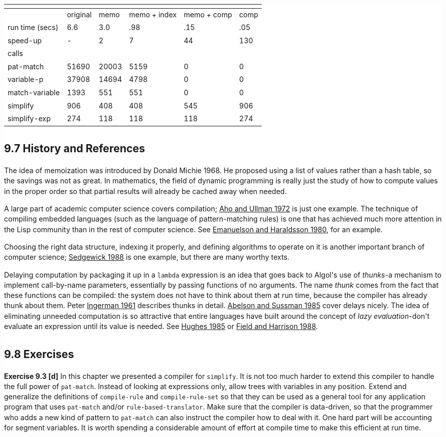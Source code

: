 | []()            |          |       |              |             |      |
|-----------------|----------|-------|--------------|-------------|------|
|                 | original | memo  | memo + index | memo + comp | comp |
| run time (secs) | 6.6      | 3.0   | .98          | .15         | .05  |
| speed-up        | -        | 2     | 7            | 44          | 130  |
| calls           |
| pat-match       | 51690    | 20003 | 5159         | 0           | 0    |
| variable-p      | 37908    | 14694 | 4798         | 0           | 0    |
| match-variable  | 1393     | 551   | 551          | 0           | 0    |
| simplify        | 906      | 408   | 408          | 545         | 906  |
| simplify-exp    | 274      | 118   | 118          | 118         | 274  |

## 9.7 History and References

The idea of memoization was introduced by Donald Michie 1968.
He proposed using a list of values rather than a hash table, so the savings was not as great.
In mathematics, the field of dynamic programming is really just the study of how to compute values in the proper order so that partial results will already be cached away when needed.

A large part of academic computer science covers compilation; [Aho and Ullman 1972](bibliography.md#bb0015) is just one example.
The technique of compiling embedded languages (such as the language of pattern-matching rules) is one that has achieved much more attention in the Lisp community than in the rest of computer science.
See [Emanuelson and Haraldsson 1980](bibliography.md#bb0365), for an example.

Choosing the right data structure, indexing it properly, and defining algorithms to operate on it is another important branch of computer science; [Sedgewick 1988](bibliography.md#bb1065) is one example, but there are many worthy texts.

Delaying computation by packaging it up in a `lambda` expression is an idea that goes back to Algol's use of *thunks*-a mechanism to implement call-by-name parameters, essentially by passing functions of no arguments.
The name *thunk* comes from the fact that these functions can be compiled: the system does not have to think about them at run time, because the compiler has already thunk about them.
Peter [Ingerman 1961](bibliography.md#bb0570) describes thunks in detail.
[Abelson and Sussman 1985](bibliography.md#bb0010) cover delays nicely.
The idea of eliminating unneeded computation is so attractive that entire languages have built around the concept of *lazy evaluation*-don't evaluate an expression until its value is needed.
See [Hughes 1985](bibliography.md#bb0565) or [Field and Harrison 1988](bibliography.md#bb0400).

## 9.8 Exercises

**Exercise 9.3 [d]** In this chapter we presented a compiler for `simplify`.
It is not too much harder to extend this compiler to handle the full power of `pat-match`.
Instead of looking at expressions only, allow trees with variables in any position.
Extend and generalize the definitions of `compile-rule` and `compile-rule-set` so that they can be used as a general tool for any application program that uses `pat-match` and/or `rule-based-translator`.
Make sure that the compiler is data-driven, so that the programmer who adds a new kind of pattern to `pat-match` can also instruct the compiler how to deal with it.
One hard part will be accounting for segment variables.
It is worth spending a considerable amount of effort at compile time to make this efficient at run time.
